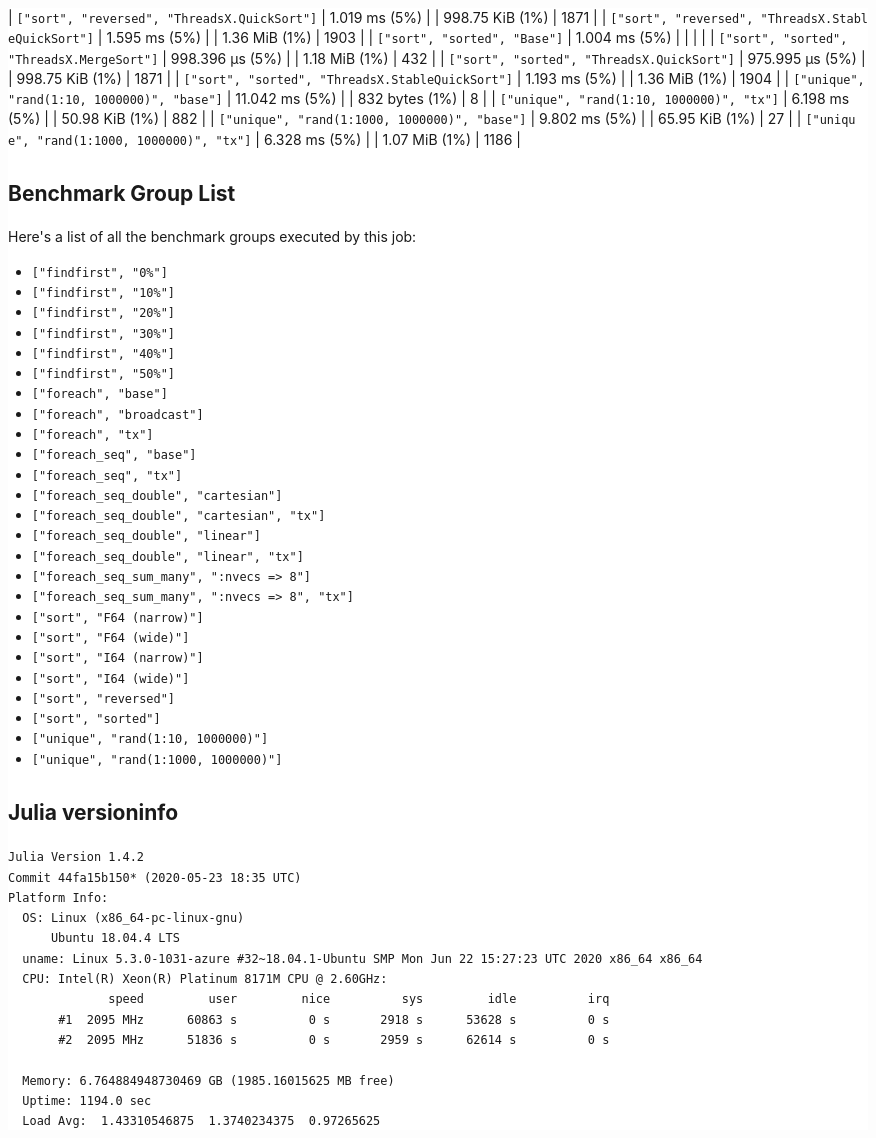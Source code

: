 | `["sort", "reversed", "ThreadsX.QuickSort"]`                       |   1.019 ms (5%) |           | 998.75 KiB (1%) |        1871 |
| `["sort", "reversed", "ThreadsX.StableQuickSort"]`                 |   1.595 ms (5%) |           |   1.36 MiB (1%) |        1903 |
| `["sort", "sorted", "Base"]`                                       |   1.004 ms (5%) |           |                 |             |
| `["sort", "sorted", "ThreadsX.MergeSort"]`                         | 998.396 μs (5%) |           |   1.18 MiB (1%) |         432 |
| `["sort", "sorted", "ThreadsX.QuickSort"]`                         | 975.995 μs (5%) |           | 998.75 KiB (1%) |        1871 |
| `["sort", "sorted", "ThreadsX.StableQuickSort"]`                   |   1.193 ms (5%) |           |   1.36 MiB (1%) |        1904 |
| `["unique", "rand(1:10, 1000000)", "base"]`                        |  11.042 ms (5%) |           |  832 bytes (1%) |           8 |
| `["unique", "rand(1:10, 1000000)", "tx"]`                          |   6.198 ms (5%) |           |  50.98 KiB (1%) |         882 |
| `["unique", "rand(1:1000, 1000000)", "base"]`                      |   9.802 ms (5%) |           |  65.95 KiB (1%) |          27 |
| `["unique", "rand(1:1000, 1000000)", "tx"]`                        |   6.328 ms (5%) |           |   1.07 MiB (1%) |        1186 |

## Benchmark Group List
Here's a list of all the benchmark groups executed by this job:

- `["findfirst", "0%"]`
- `["findfirst", "10%"]`
- `["findfirst", "20%"]`
- `["findfirst", "30%"]`
- `["findfirst", "40%"]`
- `["findfirst", "50%"]`
- `["foreach", "base"]`
- `["foreach", "broadcast"]`
- `["foreach", "tx"]`
- `["foreach_seq", "base"]`
- `["foreach_seq", "tx"]`
- `["foreach_seq_double", "cartesian"]`
- `["foreach_seq_double", "cartesian", "tx"]`
- `["foreach_seq_double", "linear"]`
- `["foreach_seq_double", "linear", "tx"]`
- `["foreach_seq_sum_many", ":nvecs => 8"]`
- `["foreach_seq_sum_many", ":nvecs => 8", "tx"]`
- `["sort", "F64 (narrow)"]`
- `["sort", "F64 (wide)"]`
- `["sort", "I64 (narrow)"]`
- `["sort", "I64 (wide)"]`
- `["sort", "reversed"]`
- `["sort", "sorted"]`
- `["unique", "rand(1:10, 1000000)"]`
- `["unique", "rand(1:1000, 1000000)"]`

## Julia versioninfo
```
Julia Version 1.4.2
Commit 44fa15b150* (2020-05-23 18:35 UTC)
Platform Info:
  OS: Linux (x86_64-pc-linux-gnu)
      Ubuntu 18.04.4 LTS
  uname: Linux 5.3.0-1031-azure #32~18.04.1-Ubuntu SMP Mon Jun 22 15:27:23 UTC 2020 x86_64 x86_64
  CPU: Intel(R) Xeon(R) Platinum 8171M CPU @ 2.60GHz: 
              speed         user         nice          sys         idle          irq
       #1  2095 MHz      60863 s          0 s       2918 s      53628 s          0 s
       #2  2095 MHz      51836 s          0 s       2959 s      62614 s          0 s
       
  Memory: 6.764884948730469 GB (1985.16015625 MB free)
  Uptime: 1194.0 sec
  Load Avg:  1.43310546875  1.3740234375  0.97265625
```
